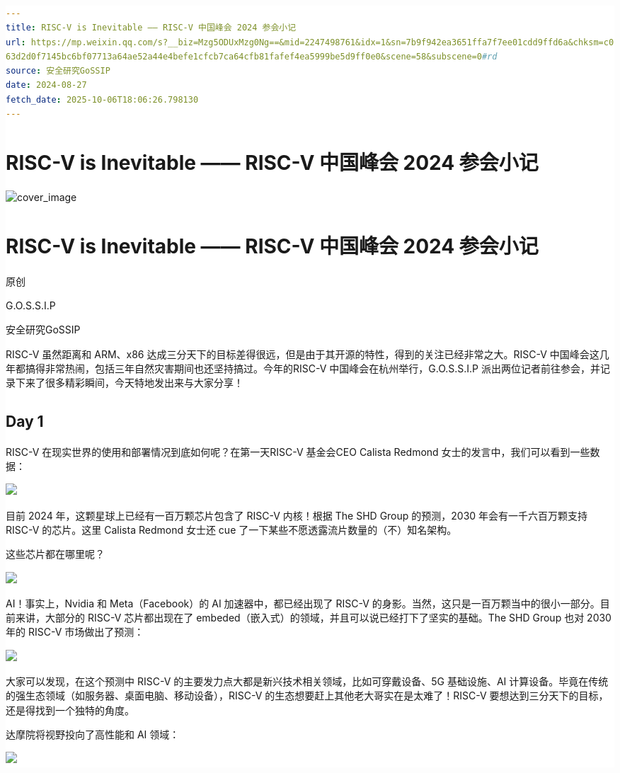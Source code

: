 ```yaml
---
title: RISC-V is Inevitable —— RISC-V 中国峰会 2024 参会小记
url: https://mp.weixin.qq.com/s?__biz=Mzg5ODUxMzg0Ng==&mid=2247498761&idx=1&sn=7b9f942ea3651ffa7f7ee01cdd9ffd6a&chksm=c063d2d0f7145bc6bf07713a64ae52a44e4befe1cfcb7ca64cfb81fafef4ea5999be5d9ff0e0&scene=58&subscene=0#rd
source: 安全研究GoSSIP
date: 2024-08-27
fetch_date: 2025-10-06T18:06:26.798130
---
```


# RISC-V is Inevitable —— RISC-V 中国峰会 2024 参会小记

![cover_image](https://mmbiz.qpic.cn/sz_mmbiz_jpg/uicdfzKrO21Fo5P1euaQxqLJdH4DicEfPdGgoxJoVxcFXcBoBibjDibIFJ3icic0EhxVAN5fTeQeiaOZRwXRhgptKsjMg/0?wx_fmt=jpeg)

# RISC-V is Inevitable —— RISC-V 中国峰会 2024 参会小记

原创

G.O.S.S.I.P

安全研究GoSSIP

RISC-V 虽然距离和 ARM、x86 达成三分天下的目标差得很远，但是由于其开源的特性，得到的关注已经非常之大。RISC-V 中国峰会这几年都搞得非常热闹，包括三年自然灾害期间也还坚持搞过。今年的RISC-V 中国峰会在杭州举行，G.O.S.S.I.P 派出两位记者前往参会，并记录下来了很多精彩瞬间，今天特地发出来与大家分享！

## Day 1

RISC-V 在现实世界的使用和部署情况到底如何呢？在第一天RISC-V 基金会CEO Calista Redmond 女士的发言中，我们可以看到一些数据：

![](https://mmbiz.qpic.cn/sz_mmbiz_png/uicdfzKrO21Fo5P1euaQxqLJdH4DicEfPdLQM0lEiclMCxNJZJxoS1uQO8VOtyURT4NZrmnXxB9ueribIdhefYG91w/640?wx_fmt=png&from=appmsg)

目前 2024 年，这颗星球上已经有一百万颗芯片包含了 RISC-V 内核！根据 The SHD Group 的预测，2030 年会有一千六百万颗支持 RISC-V 的芯片。这里 Calista Redmond 女士还 cue 了一下某些不愿透露流片数量的（不）知名架构。

这些芯片都在哪里呢？

![](https://mmbiz.qpic.cn/sz_mmbiz_png/uicdfzKrO21Fo5P1euaQxqLJdH4DicEfPdTTydzkUwbkiaST28ZdAyCd35lv8OJlpnDBhpbag3CsibGVljwibXg5d0w/640?wx_fmt=png&from=appmsg)

AI！事实上，Nvidia 和 Meta（Facebook）的 AI 加速器中，都已经出现了 RISC-V 的身影。当然，这只是一百万颗当中的很小一部分。目前来讲，大部分的 RISC-V 芯片都出现在了 embeded（嵌入式）的领域，并且可以说已经打下了坚实的基础。The SHD Group 也对 2030 年的 RISC-V 市场做出了预测：

![](https://mmbiz.qpic.cn/sz_mmbiz_png/uicdfzKrO21Fo5P1euaQxqLJdH4DicEfPd45ZUeiawEPMpc5sGAW5qN2Z9ricaltNm7yXWglIcHKhibWJK7A0QWUGLQ/640?wx_fmt=png&from=appmsg)

大家可以发现，在这个预测中 RISC-V 的主要发力点大都是新兴技术相关领域，比如可穿戴设备、5G 基础设施、AI 计算设备。毕竟在传统的强生态领域（如服务器、桌面电脑、移动设备），RISC-V 的生态想要赶上其他老大哥实在是太难了！RISC-V 要想达到三分天下的目标，还是得找到一个独特的角度。

达摩院将视野投向了高性能和 AI 领域：

![](https://mmbiz.qpic.cn/sz_mmbiz_png/uicdfzKrO21Fo5P1euaQxqLJdH4DicEfPd0uJnibU2ib0eic86KB1OOpdXs58sOkgul30KsiaaoZFklhZkQ2uwTBG98A/640?wx_fmt=png&from=appmsg)
